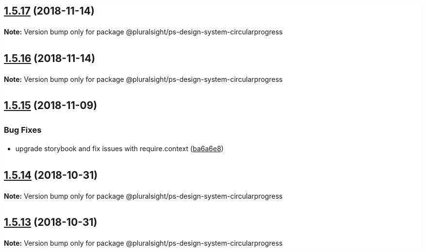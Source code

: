 ## [1.5.17](https://github.com/pluralsight/design-system/compare/@pluralsight/ps-design-system-circularprogress@1.5.16...@pluralsight/ps-design-system-circularprogress@1.5.17) (2018-11-14)

**Note:** Version bump only for package @pluralsight/ps-design-system-circularprogress





## [1.5.16](https://github.com/pluralsight/design-system/compare/@pluralsight/ps-design-system-circularprogress@1.5.15...@pluralsight/ps-design-system-circularprogress@1.5.16) (2018-11-14)

**Note:** Version bump only for package @pluralsight/ps-design-system-circularprogress





## [1.5.15](https://github.com/pluralsight/design-system/compare/@pluralsight/ps-design-system-circularprogress@1.5.14...@pluralsight/ps-design-system-circularprogress@1.5.15) (2018-11-09)


### Bug Fixes

* upgrade storybook and fix issues with require.context ([ba6a6e8](https://github.com/pluralsight/design-system/commit/ba6a6e8))





## [1.5.14](https://github.com/pluralsight/design-system/compare/@pluralsight/ps-design-system-circularprogress@1.5.13...@pluralsight/ps-design-system-circularprogress@1.5.14) (2018-10-31)

**Note:** Version bump only for package @pluralsight/ps-design-system-circularprogress





<a name="1.5.13"></a>
## [1.5.13](https://github.com/pluralsight/design-system/compare/@pluralsight/ps-design-system-circularprogress@1.5.12...@pluralsight/ps-design-system-circularprogress@1.5.13) (2018-10-31)




**Note:** Version bump only for package @pluralsight/ps-design-system-circularprogress
